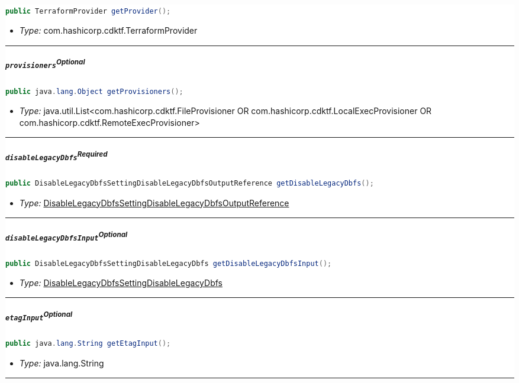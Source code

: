 ```java
public TerraformProvider getProvider();
```

- *Type:* com.hashicorp.cdktf.TerraformProvider

---

##### `provisioners`<sup>Optional</sup> <a name="provisioners" id="@cdktf/provider-databricks.disableLegacyDbfsSetting.DisableLegacyDbfsSetting.property.provisioners"></a>

```java
public java.lang.Object getProvisioners();
```

- *Type:* java.util.List<com.hashicorp.cdktf.FileProvisioner OR com.hashicorp.cdktf.LocalExecProvisioner OR com.hashicorp.cdktf.RemoteExecProvisioner>

---

##### `disableLegacyDbfs`<sup>Required</sup> <a name="disableLegacyDbfs" id="@cdktf/provider-databricks.disableLegacyDbfsSetting.DisableLegacyDbfsSetting.property.disableLegacyDbfs"></a>

```java
public DisableLegacyDbfsSettingDisableLegacyDbfsOutputReference getDisableLegacyDbfs();
```

- *Type:* <a href="#@cdktf/provider-databricks.disableLegacyDbfsSetting.DisableLegacyDbfsSettingDisableLegacyDbfsOutputReference">DisableLegacyDbfsSettingDisableLegacyDbfsOutputReference</a>

---

##### `disableLegacyDbfsInput`<sup>Optional</sup> <a name="disableLegacyDbfsInput" id="@cdktf/provider-databricks.disableLegacyDbfsSetting.DisableLegacyDbfsSetting.property.disableLegacyDbfsInput"></a>

```java
public DisableLegacyDbfsSettingDisableLegacyDbfs getDisableLegacyDbfsInput();
```

- *Type:* <a href="#@cdktf/provider-databricks.disableLegacyDbfsSetting.DisableLegacyDbfsSettingDisableLegacyDbfs">DisableLegacyDbfsSettingDisableLegacyDbfs</a>

---

##### `etagInput`<sup>Optional</sup> <a name="etagInput" id="@cdktf/provider-databricks.disableLegacyDbfsSetting.DisableLegacyDbfsSetting.property.etagInput"></a>

```java
public java.lang.String getEtagInput();
```

- *Type:* java.lang.String

---
